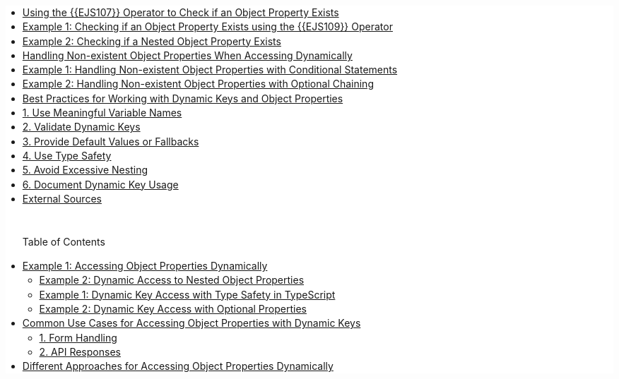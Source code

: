 -   [Using the {{EJS107}} Operator to Check if an Object Property Exists](https://www.squash.io/tutorial-getting-object-value-by-dynamic-key-in-typescript/#using-the-ejs107-operator-to-check-if-an-object-property-exists)
-   [Example 1: Checking if an Object Property Exists using the {{EJS109}} Operator](https://www.squash.io/tutorial-getting-object-value-by-dynamic-key-in-typescript/#example-1-checking-if-an-object-property-exists-using-the-ejs109-operator)
-   [Example 2: Checking if a Nested Object Property Exists](https://www.squash.io/tutorial-getting-object-value-by-dynamic-key-in-typescript/#example-2-checking-if-a-nested-object-property-exists)
-   [Handling Non-existent Object Properties When Accessing Dynamically](https://www.squash.io/tutorial-getting-object-value-by-dynamic-key-in-typescript/#handling-non-existent-object-properties-when-accessing-dynamically)
-   [Example 1: Handling Non-existent Object Properties with Conditional Statements](https://www.squash.io/tutorial-getting-object-value-by-dynamic-key-in-typescript/#example-1-handling-non-existent-object-properties-with-conditional-statements)
-   [Example 2: Handling Non-existent Object Properties with Optional Chaining](https://www.squash.io/tutorial-getting-object-value-by-dynamic-key-in-typescript/#example-2-handling-non-existent-object-properties-with-optional-chaining)
-   [Best Practices for Working with Dynamic Keys and Object Properties](https://www.squash.io/tutorial-getting-object-value-by-dynamic-key-in-typescript/#best-practices-for-working-with-dynamic-keys-and-object-properties)
-   [1. Use Meaningful Variable Names](https://www.squash.io/tutorial-getting-object-value-by-dynamic-key-in-typescript/#1-use-meaningful-variable-names)
-   [2. Validate Dynamic Keys](https://www.squash.io/tutorial-getting-object-value-by-dynamic-key-in-typescript/#2-validate-dynamic-keys)
-   [3. Provide Default Values or Fallbacks](https://www.squash.io/tutorial-getting-object-value-by-dynamic-key-in-typescript/#3-provide-default-values-or-fallbacks)
-   [4. Use Type Safety](https://www.squash.io/tutorial-getting-object-value-by-dynamic-key-in-typescript/#4-use-type-safety)
-   [5. Avoid Excessive Nesting](https://www.squash.io/tutorial-getting-object-value-by-dynamic-key-in-typescript/#5-avoid-excessive-nesting)
-   [6. Document Dynamic Key Usage](https://www.squash.io/tutorial-getting-object-value-by-dynamic-key-in-typescript/#6-document-dynamic-key-usage)
-   [External Sources](https://www.squash.io/tutorial-getting-object-value-by-dynamic-key-in-typescript/#external-sources)
    <br />
    <br />
    <br />
    Table of Contents

[](https://www.squash.io/tutorial-getting-object-value-by-dynamic-key-in-typescript/#)

-   [Example 1: Accessing Object Properties Dynamically](https://www.squash.io/tutorial-getting-object-value-by-dynamic-key-in-typescript/#Example_1_Accessing_Object_Properties_Dynamically 'Example 1: Accessing Object Properties Dynamically')
    -   [Example 2: Dynamic Access to Nested Object Properties](https://www.squash.io/tutorial-getting-object-value-by-dynamic-key-in-typescript/#Example_2_Dynamic_Access_to_Nested_Object_Properties 'Example 2: Dynamic Access to Nested Object Properties')
    -   [Example 1: Dynamic Key Access with Type Safety in TypeScript](https://www.squash.io/tutorial-getting-object-value-by-dynamic-key-in-typescript/#Example_1_Dynamic_Key_Access_with_Type_Safety_in_TypeScript 'Example 1: Dynamic Key Access with Type Safety in TypeScript')
    -   [Example 2: Dynamic Key Access with Optional Properties](https://www.squash.io/tutorial-getting-object-value-by-dynamic-key-in-typescript/#Example_2_Dynamic_Key_Access_with_Optional_Properties 'Example 2: Dynamic Key Access with Optional Properties')
-   [Common Use Cases for Accessing Object Properties with Dynamic Keys](https://www.squash.io/tutorial-getting-object-value-by-dynamic-key-in-typescript/#Common_Use_Cases_for_Accessing_Object_Properties_with_Dynamic_Keys 'Common Use Cases for Accessing Object Properties with Dynamic Keys')
    -   [1. Form Handling](https://www.squash.io/tutorial-getting-object-value-by-dynamic-key-in-typescript/#1_Form_Handling '1. Form Handling')
    -   [2. API Responses](https://www.squash.io/tutorial-getting-object-value-by-dynamic-key-in-typescript/#2_API_Responses '2. API Responses')
-   [Different Approaches for Accessing Object Properties Dynamically](https://www.squash.io/tutorial-getting-object-value-by-dynamic-key-in-typescript/#Different_Approaches_for_Accessing_Object_Properties_Dynamically 'Different Approaches for Accessing Object Properties Dynamically')